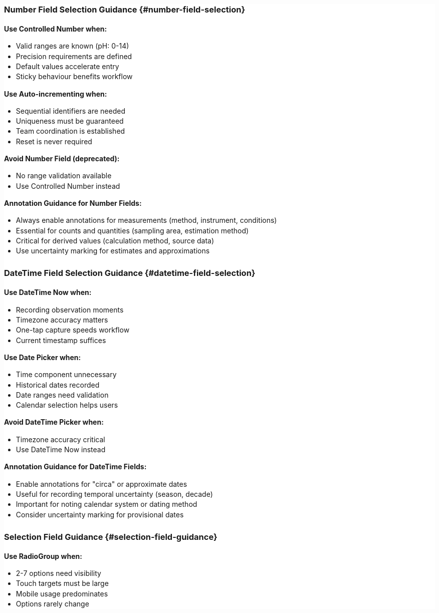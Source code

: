 ### Number Field Selection Guidance {#number-field-selection}

**Use Controlled Number when:**
- Valid ranges are known (pH: 0-14)
- Precision requirements are defined
- Default values accelerate entry
- Sticky behaviour benefits workflow

**Use Auto-incrementing when:**
- Sequential identifiers are needed
- Uniqueness must be guaranteed
- Team coordination is established
- Reset is never required

**Avoid Number Field (deprecated):**
- No range validation available
- Use Controlled Number instead

**Annotation Guidance for Number Fields:**
- Always enable annotations for measurements (method, instrument, conditions)
- Essential for counts and quantities (sampling area, estimation method)
- Critical for derived values (calculation method, source data)
- Use uncertainty marking for estimates and approximations

### DateTime Field Selection Guidance {#datetime-field-selection}

**Use DateTime Now when:**
- Recording observation moments
- Timezone accuracy matters
- One-tap capture speeds workflow
- Current timestamp suffices

**Use Date Picker when:**
- Time component unnecessary
- Historical dates recorded
- Date ranges need validation
- Calendar selection helps users

**Avoid DateTime Picker when:**
- Timezone accuracy critical
- Use DateTime Now instead

**Annotation Guidance for DateTime Fields:**
- Enable annotations for "circa" or approximate dates
- Useful for recording temporal uncertainty (season, decade)
- Important for noting calendar system or dating method
- Consider uncertainty marking for provisional dates

### Selection Field Guidance {#selection-field-guidance}

**Use RadioGroup when:**
- 2-7 options need visibility
- Touch targets must be large
- Mobile usage predominates
- Options rarely change
